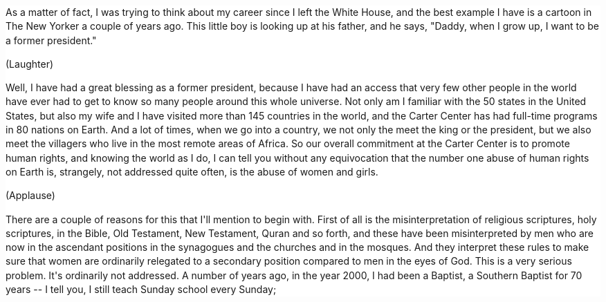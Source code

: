 
As a matter of fact,
I was trying to think about my career
since I left the White House,
and the best example I have is a cartoon
in The New Yorker a couple of years ago.
This little boy is looking up
at his father,
and he says, &quot;Daddy, when I grow up,
I want to be a former president.&quot;

(Laughter)

Well, I have had a great blessing
as a former president,
because I have had an access
that very few other people
in the world have ever had
to get to know so many people
around this whole universe.
Not only am I familiar
with the 50 states in the United States,
but also my wife and I have visited
more than 145 countries in the world,
and the Carter Center has had full-time
programs in 80 nations on Earth.
And a lot of times,
when we go into a country,
we not only the meet
the king or the president,
but we also meet the villagers who live
in the most remote areas of Africa.
So our overall commitment
at the Carter Center
is to promote human rights,
and knowing the world as I do,
I can tell you without any equivocation
that the number one abuse
of human rights on Earth
is, strangely, not addressed quite often,
is the abuse of women and girls.

(Applause)

There are a couple of reasons for this
that I&#39;ll mention to begin with.
First of all is the misinterpretation
of religious scriptures, holy scriptures,
in the Bible, Old Testament,
New Testament, Quran and so forth,
and these have been misinterpreted by men
who are now in the ascendant positions
in the synagogues and the churches
and in the mosques.
And they interpret these rules
to make sure that women
are ordinarily relegated
to a secondary position
compared to men in the eyes of God.
This is a very serious problem.
It&#39;s ordinarily not addressed.
A number of years ago, in the year 2000,
I had been a Baptist,
a Southern Baptist for 70 years --
I tell you, I still teach
Sunday school every Sunday;